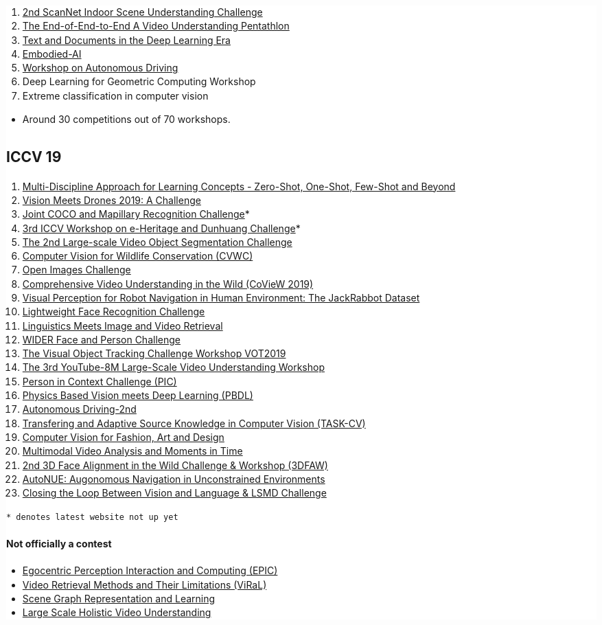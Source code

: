 1. [2nd ScanNet Indoor Scene Understanding Challenge](http://www.scan-net.org/cvpr2020workshop/)
2. [The End-of-End-to-End A Video Understanding Pentathlon](https://www.robots.ox.ac.uk/~vgg/video-pentathlon)
4. [Text and Documents in the Deep Learning Era](https://cvpr2020text.wordpress.com/challenge/)
5. [Embodied-AI](https://embodied-ai.org/)
6. [Workshop on Autonomous Driving](https://sites.google.com/view/wad2019/cvpr2020)
7. Deep Learning for Geometric Computing Workshop
8. Extreme classification in computer vision

- Around 30 competitions out of 70 workshops.

## ICCV 19
1. [Multi-Discipline Approach for Learning Concepts - Zero-Shot, One-Shot, Few-Shot and Beyond](http://www.lsfsl.net/ws/)
2. [Vision Meets Drones 2019: A Challenge](http://www.aiskyeye.com/)
3. [Joint COCO and Mapillary Recognition Challenge](http://cocodataset.org/#home)*
4. [3rd ICCV Workshop on e-Heritage and Dunhuang Challenge](http://www.eheritage-ws.org/)*
5. [The 2nd Large-scale Video Object Segmentation Challenge](https://youtube-vos.org/challenge/2019/)
6. [Computer Vision for Wildlife Conservation (CVWC)](https://cvwc2019.github.io/challenge.html)
7. [Open Images Challenge](https://storage.googleapis.com/openimages/web/challenge2019.html#vrd)
8. [Comprehensive Video Understanding in the Wild (CoVieW 2019)](http://cvlab.hanyang.ac.kr/coview2019/)
9. [Visual Perception for Robot Navigation in Human Environment: The JackRabbot Dataset](https://jrdb.stanford.edu/workshops/jrdb-iccv19/)
10. [Lightweight Face Recognition Challenge](https://ibug.doc.ic.ac.uk/resources/lightweight-face-recognition-challenge-workshop/)
11. [Linguistics Meets Image and Video Retrieval](https://sites.google.com/view/lingir/challenge)
12. [WIDER Face and Person Challenge](http://wider-challenge.org/2019.html)
13. [The Visual Object Tracking Challenge Workshop VOT2019](http://www.votchallenge.net/vot2019/)
14. [The 3rd YouTube-8M Large-Scale Video Understanding Workshop](https://research.google.com/youtube8m/workshop2018/)
15. [Person in Context Challenge (PIC)](http://picdataset.com/challenge/index/)
16. [Physics Based Vision meets Deep Learning (PBDL)](https://pbdl2019.github.io/challenge.html)
17. [Autonomous Driving-2nd](https://adworkshop.org/program/)
18. [Transfering and Adaptive Source Knowledge in Computer Vision (TASK-CV)](https://sites.google.com/view/task-cv2019)
19. [Computer Vision for Fashion, Art and Design](https://sites.google.com/view/cvcreative)
20. [Multimodal Video Analysis and Moments in Time](https://sites.google.com/view/multimodalvideo/challenges)
21. [2nd 3D Face Alignment in the Wild Challenge & Workshop (3DFAW)](https://3dfaw.github.io/)
22. [AutoNUE: Augonomous Navigation in Unconstrained Environments](http://cvit.iiit.ac.in/autonue2019/challenge.html)
23. [Closing the Loop Between Vision and Language & LSMD Challenge](https://sites.google.com/site/iccv19clvllsmdc/)

`* denotes latest website not up yet`

#### Not officially a contest
- [Egocentric Perception Interaction and Computing (EPIC)](http://www.eyewear-computing.org/EPIC_ICCV19/)
- [Video Retrieval Methods and Their Limitations (ViRaL)](https://sites.google.com/view/viral2019/home/supported-datasets)
- [Scene Graph Representation and Learning](https://cs.stanford.edu/people/ranjaykrishna/sgrl/index.html)
- [Large Scale Holistic Video Understanding](https://holistic-video-understanding.github.io/workshops/iccv2019.html)
